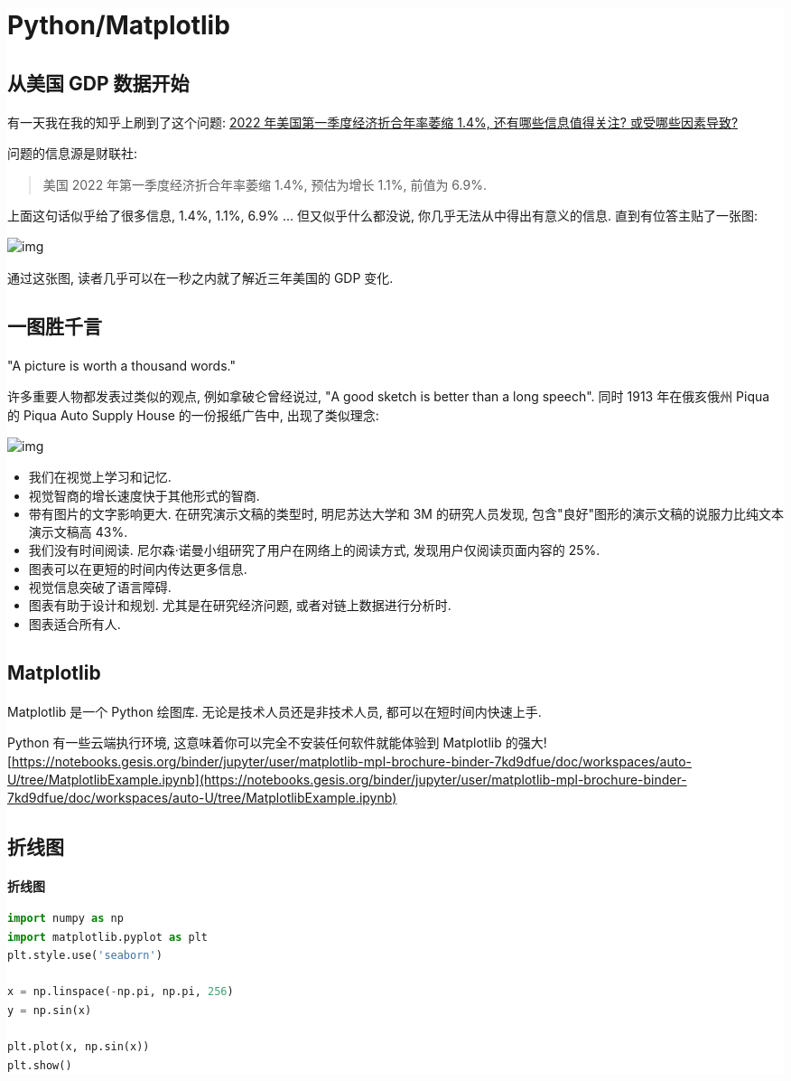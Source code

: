 # Python/Matplotlib

## 从美国 GDP 数据开始

有一天我在我的知乎上刷到了这个问题: [2022 年美国第一季度经济折合年率萎缩 1.4%, 还有哪些信息值得关注? 或受哪些因素导致?](https://www.zhihu.com/question/530511433)

问题的信息源是财联社:

> 美国 2022 年第一季度经济折合年率萎缩 1.4%, 预估为增长 1.1%, 前值为 6.9%.

上面这句话似乎给了很多信息, 1.4%, 1.1%, 6.9% ... 但又似乎什么都没说, 你几乎无法从中得出有意义的信息. 直到有位答主贴了一张图:

![img](/img/python/matplotlib/us_gdp_2022.jpg)

通过这张图, 读者几乎可以在一秒之内就了解近三年美国的 GDP 变化.

## 一图胜千言

"A picture is worth a thousand words."

许多重要人物都发表过类似的观点, 例如拿破仑曾经说过, "A good sketch is better than a long speech". 同时 1913 年在俄亥俄州 Piqua 的 Piqua Auto Supply House 的一份报纸广告中, 出现了类似理念:

![img](/img/python/matplotlib/piqua.png)

- 我们在视觉上学习和记忆.
- 视觉智商的增长速度快于其他形式的智商.
- 带有图片的文字影响更大. 在研究演示文稿的类型时, 明尼苏达大学和 3M 的研究人员发现, 包含"良好"图形的演示文稿的说服力比纯文本演示文稿高 43%.
- 我们没有时间阅读. 尼尔森·诺曼小组研究了用户在网络上的阅读方式, 发现用户仅阅读页面内容的 25%.
- 图表可以在更短的时间内传达更多信息.
- 视觉信息突破了语言障碍.
- 图表有助于设计和规划. 尤其是在研究经济问题, 或者对链上数据进行分析时.
- 图表适合所有人.

## Matplotlib

Matplotlib 是一个 Python 绘图库. 无论是技术人员还是非技术人员, 都可以在短时间内快速上手.

Python 有一些云端执行环境, 这意味着你可以完全不安装任何软件就能体验到 Matplotlib 的强大! [https://notebooks.gesis.org/binder/jupyter/user/matplotlib-mpl-brochure-binder-7kd9dfue/doc/workspaces/auto-U/tree/MatplotlibExample.ipynb](https://notebooks.gesis.org/binder/jupyter/user/matplotlib-mpl-brochure-binder-7kd9dfue/doc/workspaces/auto-U/tree/MatplotlibExample.ipynb)

## 折线图

**折线图**

```py
import numpy as np
import matplotlib.pyplot as plt
plt.style.use('seaborn')

x = np.linspace(-np.pi, np.pi, 256)
y = np.sin(x)

plt.plot(x, np.sin(x))
plt.show()
```
